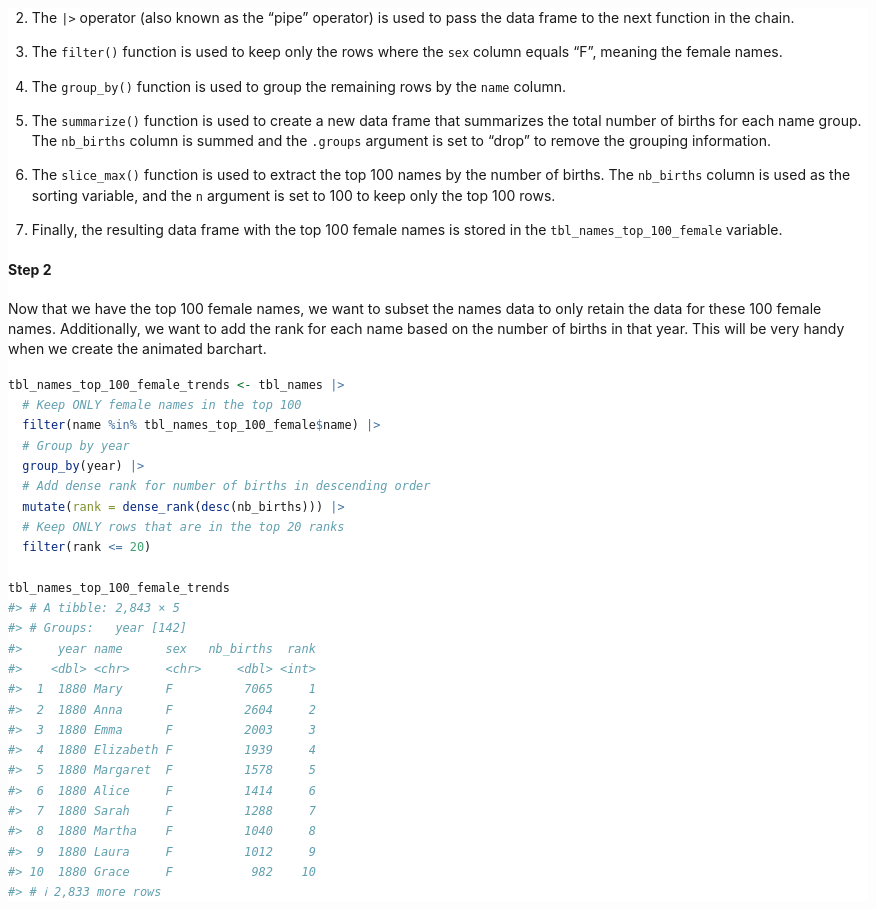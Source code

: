 2.  The `|>` operator (also known as the “pipe” operator) is used to
    pass the data frame to the next function in the chain.

3.  The `filter()` function is used to keep only the rows where the
    `sex` column equals “F”, meaning the female names.

4.  The `group_by()` function is used to group the remaining rows by the
    `name` column.

5.  The `summarize()` function is used to create a new data frame that
    summarizes the total number of births for each name group. The
    `nb_births` column is summed and the `.groups` argument is set to
    “drop” to remove the grouping information.

6.  The `slice_max()` function is used to extract the top 100 names by
    the number of births. The `nb_births` column is used as the sorting
    variable, and the `n` argument is set to 100 to keep only the top
    100 rows.

7.  Finally, the resulting data frame with the top 100 female names is
    stored in the `tbl_names_top_100_female` variable.

#### Step 2

Now that we have the top 100 female names, we want to subset the names
data to only retain the data for these 100 female names. Additionally,
we want to add the rank for each name based on the number of births in
that year. This will be very handy when we create the animated barchart.

``` r
tbl_names_top_100_female_trends <- tbl_names |> 
  # Keep ONLY female names in the top 100
  filter(name %in% tbl_names_top_100_female$name) |> 
  # Group by year
  group_by(year) |> 
  # Add dense rank for number of births in descending order
  mutate(rank = dense_rank(desc(nb_births))) |> 
  # Keep ONLY rows that are in the top 20 ranks
  filter(rank <= 20)

tbl_names_top_100_female_trends
#> # A tibble: 2,843 × 5
#> # Groups:   year [142]
#>     year name      sex   nb_births  rank
#>    <dbl> <chr>     <chr>     <dbl> <int>
#>  1  1880 Mary      F          7065     1
#>  2  1880 Anna      F          2604     2
#>  3  1880 Emma      F          2003     3
#>  4  1880 Elizabeth F          1939     4
#>  5  1880 Margaret  F          1578     5
#>  6  1880 Alice     F          1414     6
#>  7  1880 Sarah     F          1288     7
#>  8  1880 Martha    F          1040     8
#>  9  1880 Laura     F          1012     9
#> 10  1880 Grace     F           982    10
#> # ℹ 2,833 more rows
```
